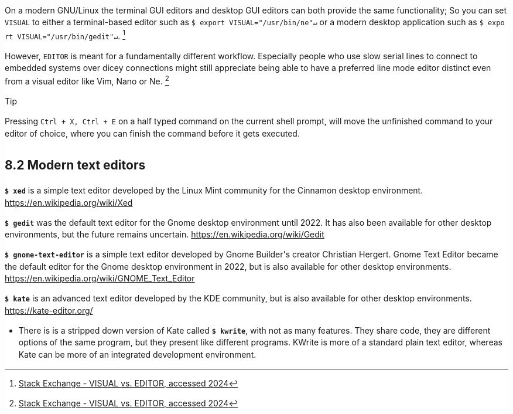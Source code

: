 On a modern GNU/Linux the terminal GUI editors and desktop GUI editors can both provide the same functionality; So you can set ` VISUAL ` to either a terminal-based editor such as ` $ export VISUAL="/usr/bin/ne"↵ ` or a modern desktop application such as ` $ export VISUAL="/usr/bin/gedit"↵ `. [^visual-vs-editor]

However, ` EDITOR ` is meant for a fundamentally different workflow. Especially people who use slow serial lines to connect to embedded systems over dicey connections might still appreciate being able to have a preferred line mode editor distinct even from a visual editor like Vim, Nano or Ne. [^visual-vs-editor]

> [!TIP]
> Pressing ` Ctrl + X, Ctrl + E ` on a half typed command on the current shell prompt, will move the unfinished command to your editor of choice, where you can finish the command before it gets executed.

[^visual-vs-editor]: [Stack Exchange - VISUAL vs. EDITOR, accessed 2024](https://unix.stackexchange.com/questions/4859/visual-vs-editor-what-s-the-difference)

<a id="gui-text-editors"></a>

## 8.2 Modern text editors

**` $ xed `** is a simple text editor developed by the Linux Mint community for the Cinnamon desktop environment. <https://en.wikipedia.org/wiki/Xed>

**` $ gedit `** was the default text editor for the Gnome desktop environment until 2022. It has also been available for other desktop environments, but the future remains uncertain. <https://en.wikipedia.org/wiki/Gedit>

**` $ gnome-text-editor `** is a simple text editor developed by Gnome Builder's creator Christian Hergert. Gnome Text Editor became the default editor for the Gnome desktop environment in 2022, but is also available for other desktop environments. <https://en.wikipedia.org/wiki/GNOME_Text_Editor>

**` $ kate `** is an advanced text editor developed by the KDE community, but is also available for other desktop environments. <https://kate-editor.org/>
- There is is a stripped down version of Kate called **` $ kwrite `**, with not as many features. They share code, they are different options of the same program, but they present like different programs. KWrite is more of a standard plain text editor, whereas Kate can be more of an integrated development environment. 



[^raymond-ed]: [The Art of Unix Programming 2003, Chapter 13, Section: ed](http://www.catb.org/~esr/writings/taoup/html/ch13s02.html)

[^raymond-vi]: [The Art of Unix Programming 2003, Chapter 13, Section: vi](http://www.catb.org/~esr/writings/taoup/html/ch13s02.html)

[^raymond-emacs]: [The Art of Unix Programming 2003, Chapter 13, Section: Emacs](http://www.catb.org/~esr/writings/taoup/html/ch13s02.html)


[^petteri-jarvinen]: [Petteri Järvinen - PC-käyttäjän käsikirja 1993, page 256](https://www.petterijarvinen.fi/PC-k%C3%A4ytt%C3%A4j%C3%A4n%20k%C3%A4sikirja%20DOS%206.2%20(1993).pdf)
[^gnu-sed]: [GNU - GNU sed, accessed 2024](https://www.gnu.org/software/sed/)
[^wiki-vi-fi]: [Wikipedia - vi, accessed 2025](https://fi.wikipedia.org/wiki/Vi)